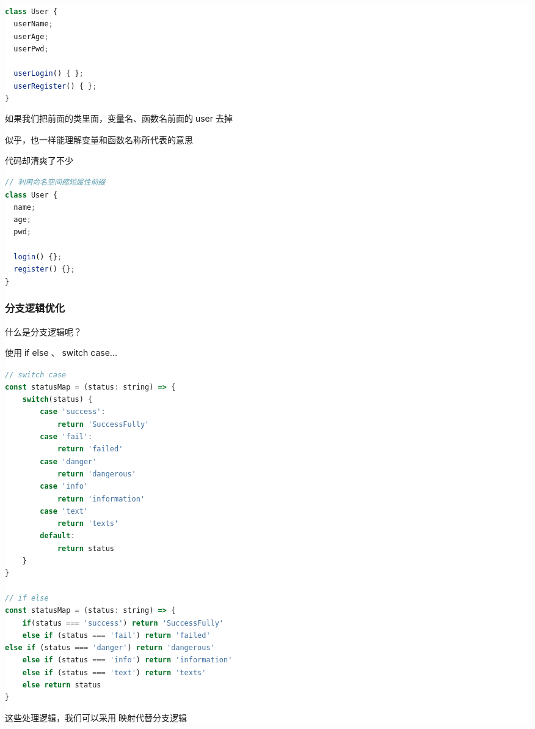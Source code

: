 ```js
class User {
  userName;
  userAge;
  userPwd;

  userLogin() { };
  userRegister() { };
}
```
如果我们把前面的类里面，变量名、函数名前面的 user 去掉

似乎，也一样能理解变量和函数名称所代表的意思

代码却清爽了不少
```js
// 利用命名空间缩短属性前缀
class User {
  name;
  age;
  pwd;

  login() {};
  register() {};
}
```
### 分支逻辑优化
什么是分支逻辑呢？

使用 if else 、 switch case...

```js
// switch case
const statusMap = (status: string) => {
    switch(status) {
        case 'success':
            return 'SuccessFully'
        case 'fail':
            return 'failed'
        case 'danger'
            return 'dangerous'
        case 'info'
            return 'information'
        case 'text'
            return 'texts'
        default:
            return status
    }
}

// if else
const statusMap = (status: string) => {
    if(status === 'success') return 'SuccessFully'
    else if (status === 'fail') return 'failed'
else if (status === 'danger') return 'dangerous'
    else if (status === 'info') return 'information'
    else if (status === 'text') return 'texts'
    else return status
}
```
这些处理逻辑，我们可以采用 映射代替分支逻辑
